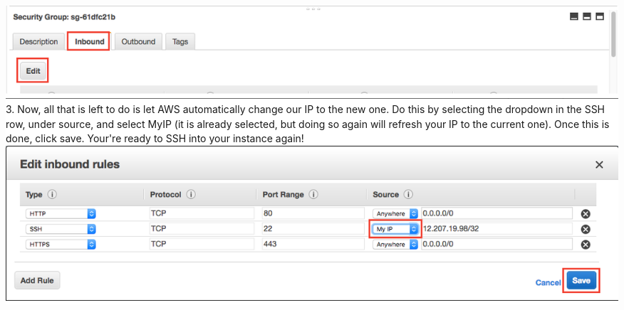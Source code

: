 ![Alt text](imgs/15_edit_groups.png)
3. Now, all that is left to do is let AWS automatically change our IP to the new one. Do this by selecting the dropdown in the SSH row, under source, and select MyIP (it is already selected, but doing so again will refresh your IP to the current one). Once this is done, click save.  Your're ready to SSH into your instance again!
![Alt text](imgs/16_update_security_groups.png)
